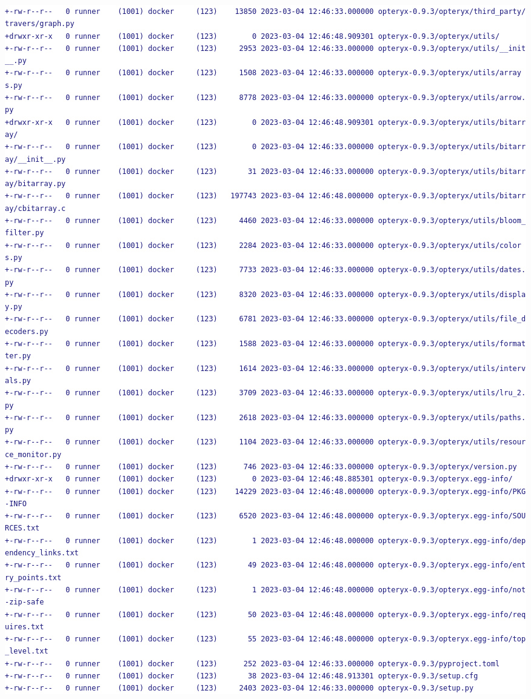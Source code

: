 ```diff
+-rw-r--r--   0 runner    (1001) docker     (123)    13850 2023-03-04 12:46:33.000000 opteryx-0.9.3/opteryx/third_party/travers/graph.py
+drwxr-xr-x   0 runner    (1001) docker     (123)        0 2023-03-04 12:46:48.909301 opteryx-0.9.3/opteryx/utils/
+-rw-r--r--   0 runner    (1001) docker     (123)     2953 2023-03-04 12:46:33.000000 opteryx-0.9.3/opteryx/utils/__init__.py
+-rw-r--r--   0 runner    (1001) docker     (123)     1508 2023-03-04 12:46:33.000000 opteryx-0.9.3/opteryx/utils/arrays.py
+-rw-r--r--   0 runner    (1001) docker     (123)     8778 2023-03-04 12:46:33.000000 opteryx-0.9.3/opteryx/utils/arrow.py
+drwxr-xr-x   0 runner    (1001) docker     (123)        0 2023-03-04 12:46:48.909301 opteryx-0.9.3/opteryx/utils/bitarray/
+-rw-r--r--   0 runner    (1001) docker     (123)        0 2023-03-04 12:46:33.000000 opteryx-0.9.3/opteryx/utils/bitarray/__init__.py
+-rw-r--r--   0 runner    (1001) docker     (123)       31 2023-03-04 12:46:33.000000 opteryx-0.9.3/opteryx/utils/bitarray/bitarray.py
+-rw-r--r--   0 runner    (1001) docker     (123)   197743 2023-03-04 12:46:48.000000 opteryx-0.9.3/opteryx/utils/bitarray/cbitarray.c
+-rw-r--r--   0 runner    (1001) docker     (123)     4460 2023-03-04 12:46:33.000000 opteryx-0.9.3/opteryx/utils/bloom_filter.py
+-rw-r--r--   0 runner    (1001) docker     (123)     2284 2023-03-04 12:46:33.000000 opteryx-0.9.3/opteryx/utils/colors.py
+-rw-r--r--   0 runner    (1001) docker     (123)     7733 2023-03-04 12:46:33.000000 opteryx-0.9.3/opteryx/utils/dates.py
+-rw-r--r--   0 runner    (1001) docker     (123)     8320 2023-03-04 12:46:33.000000 opteryx-0.9.3/opteryx/utils/display.py
+-rw-r--r--   0 runner    (1001) docker     (123)     6781 2023-03-04 12:46:33.000000 opteryx-0.9.3/opteryx/utils/file_decoders.py
+-rw-r--r--   0 runner    (1001) docker     (123)     1588 2023-03-04 12:46:33.000000 opteryx-0.9.3/opteryx/utils/formatter.py
+-rw-r--r--   0 runner    (1001) docker     (123)     1614 2023-03-04 12:46:33.000000 opteryx-0.9.3/opteryx/utils/intervals.py
+-rw-r--r--   0 runner    (1001) docker     (123)     3709 2023-03-04 12:46:33.000000 opteryx-0.9.3/opteryx/utils/lru_2.py
+-rw-r--r--   0 runner    (1001) docker     (123)     2618 2023-03-04 12:46:33.000000 opteryx-0.9.3/opteryx/utils/paths.py
+-rw-r--r--   0 runner    (1001) docker     (123)     1104 2023-03-04 12:46:33.000000 opteryx-0.9.3/opteryx/utils/resource_monitor.py
+-rw-r--r--   0 runner    (1001) docker     (123)      746 2023-03-04 12:46:33.000000 opteryx-0.9.3/opteryx/version.py
+drwxr-xr-x   0 runner    (1001) docker     (123)        0 2023-03-04 12:46:48.885301 opteryx-0.9.3/opteryx.egg-info/
+-rw-r--r--   0 runner    (1001) docker     (123)    14229 2023-03-04 12:46:48.000000 opteryx-0.9.3/opteryx.egg-info/PKG-INFO
+-rw-r--r--   0 runner    (1001) docker     (123)     6520 2023-03-04 12:46:48.000000 opteryx-0.9.3/opteryx.egg-info/SOURCES.txt
+-rw-r--r--   0 runner    (1001) docker     (123)        1 2023-03-04 12:46:48.000000 opteryx-0.9.3/opteryx.egg-info/dependency_links.txt
+-rw-r--r--   0 runner    (1001) docker     (123)       49 2023-03-04 12:46:48.000000 opteryx-0.9.3/opteryx.egg-info/entry_points.txt
+-rw-r--r--   0 runner    (1001) docker     (123)        1 2023-03-04 12:46:48.000000 opteryx-0.9.3/opteryx.egg-info/not-zip-safe
+-rw-r--r--   0 runner    (1001) docker     (123)       50 2023-03-04 12:46:48.000000 opteryx-0.9.3/opteryx.egg-info/requires.txt
+-rw-r--r--   0 runner    (1001) docker     (123)       55 2023-03-04 12:46:48.000000 opteryx-0.9.3/opteryx.egg-info/top_level.txt
+-rw-r--r--   0 runner    (1001) docker     (123)      252 2023-03-04 12:46:33.000000 opteryx-0.9.3/pyproject.toml
+-rw-r--r--   0 runner    (1001) docker     (123)       38 2023-03-04 12:46:48.913301 opteryx-0.9.3/setup.cfg
+-rw-r--r--   0 runner    (1001) docker     (123)     2403 2023-03-04 12:46:33.000000 opteryx-0.9.3/setup.py
```